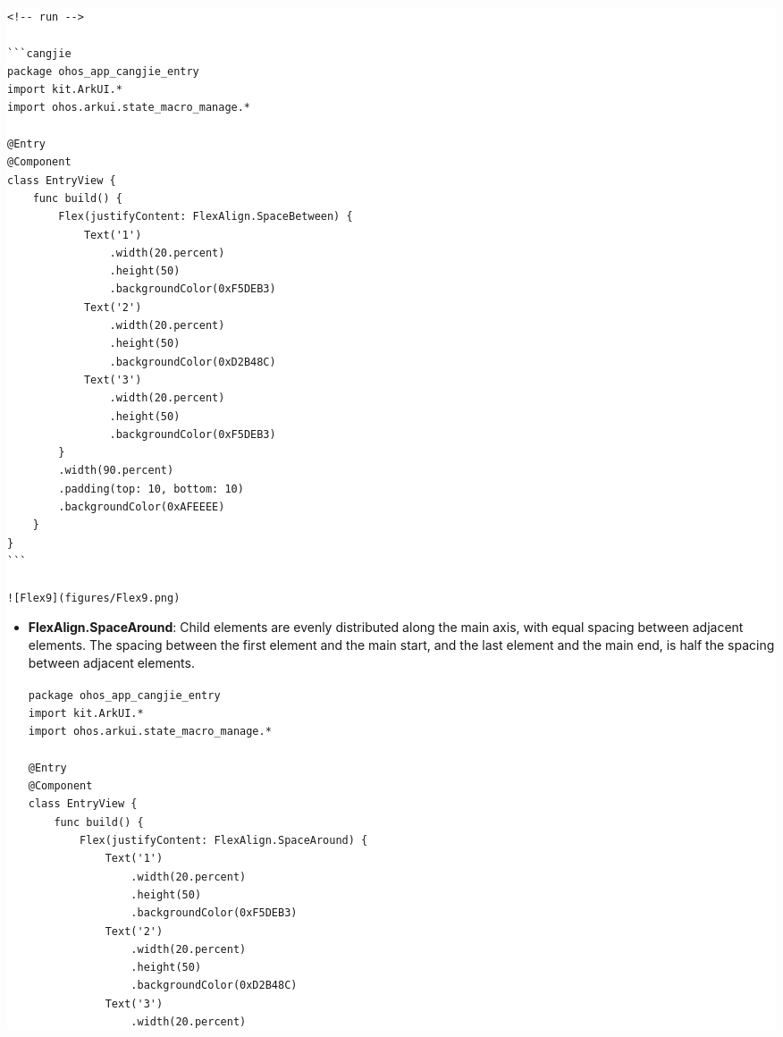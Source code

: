     <!-- run -->

    ```cangjie
    package ohos_app_cangjie_entry
    import kit.ArkUI.*
    import ohos.arkui.state_macro_manage.*

    @Entry
    @Component
    class EntryView {
        func build() {
            Flex(justifyContent: FlexAlign.SpaceBetween) {
                Text('1')
                    .width(20.percent)
                    .height(50)
                    .backgroundColor(0xF5DEB3)
                Text('2')
                    .width(20.percent)
                    .height(50)
                    .backgroundColor(0xD2B48C)
                Text('3')
                    .width(20.percent)
                    .height(50)
                    .backgroundColor(0xF5DEB3)
            }
            .width(90.percent)
            .padding(top: 10, bottom: 10)
            .backgroundColor(0xAFEEEE)
        }
    }
    ```

    ![Flex9](figures/Flex9.png)

- **FlexAlign.SpaceAround**: Child elements are evenly distributed along the main axis, with equal spacing between adjacent elements. The spacing between the first element and the main start, and the last element and the main end, is half the spacing between adjacent elements.

    <!-- run -->

    ```cangjie
    package ohos_app_cangjie_entry
    import kit.ArkUI.*
    import ohos.arkui.state_macro_manage.*

    @Entry
    @Component
    class EntryView {
        func build() {
            Flex(justifyContent: FlexAlign.SpaceAround) {
                Text('1')
                    .width(20.percent)
                    .height(50)
                    .backgroundColor(0xF5DEB3)
                Text('2')
                    .width(20.percent)
                    .height(50)
                    .backgroundColor(0xD2B48C)
                Text('3')
                    .width(20.percent)